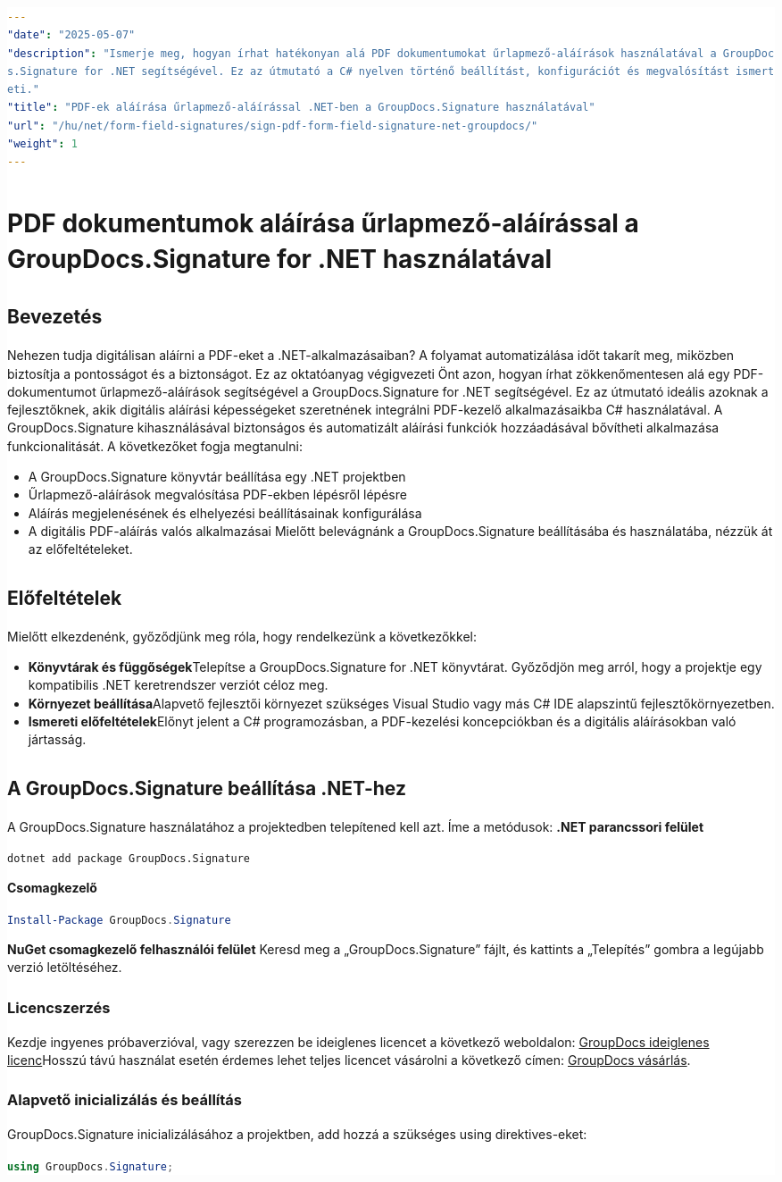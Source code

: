 ```yaml
---
"date": "2025-05-07"
"description": "Ismerje meg, hogyan írhat hatékonyan alá PDF dokumentumokat űrlapmező-aláírások használatával a GroupDocs.Signature for .NET segítségével. Ez az útmutató a C# nyelven történő beállítást, konfigurációt és megvalósítást ismerteti."
"title": "PDF-ek aláírása űrlapmező-aláírással .NET-ben a GroupDocs.Signature használatával"
"url": "/hu/net/form-field-signatures/sign-pdf-form-field-signature-net-groupdocs/"
"weight": 1
---
```


# PDF dokumentumok aláírása űrlapmező-aláírással a GroupDocs.Signature for .NET használatával
## Bevezetés
Nehezen tudja digitálisan aláírni a PDF-eket a .NET-alkalmazásaiban? A folyamat automatizálása időt takarít meg, miközben biztosítja a pontosságot és a biztonságot. Ez az oktatóanyag végigvezeti Önt azon, hogyan írhat zökkenőmentesen alá egy PDF-dokumentumot űrlapmező-aláírások segítségével a GroupDocs.Signature for .NET segítségével.
Ez az útmutató ideális azoknak a fejlesztőknek, akik digitális aláírási képességeket szeretnének integrálni PDF-kezelő alkalmazásaikba C# használatával. A GroupDocs.Signature kihasználásával biztonságos és automatizált aláírási funkciók hozzáadásával bővítheti alkalmazása funkcionalitását. A következőket fogja megtanulni:
- A GroupDocs.Signature könyvtár beállítása egy .NET projektben
- Űrlapmező-aláírások megvalósítása PDF-ekben lépésről lépésre
- Aláírás megjelenésének és elhelyezési beállításainak konfigurálása
- A digitális PDF-aláírás valós alkalmazásai
Mielőtt belevágnánk a GroupDocs.Signature beállításába és használatába, nézzük át az előfeltételeket.
## Előfeltételek
Mielőtt elkezdenénk, győződjünk meg róla, hogy rendelkezünk a következőkkel:
- **Könyvtárak és függőségek**Telepítse a GroupDocs.Signature for .NET könyvtárat. Győződjön meg arról, hogy a projektje egy kompatibilis .NET keretrendszer verziót céloz meg.
- **Környezet beállítása**Alapvető fejlesztői környezet szükséges Visual Studio vagy más C# IDE alapszintű fejlesztőkörnyezetben.
- **Ismereti előfeltételek**Előnyt jelent a C# programozásban, a PDF-kezelési koncepciókban és a digitális aláírásokban való jártasság.
## A GroupDocs.Signature beállítása .NET-hez
A GroupDocs.Signature használatához a projektedben telepítened kell azt. Íme a metódusok:
**.NET parancssori felület**
```bash
dotnet add package GroupDocs.Signature
```
**Csomagkezelő**
```powershell
Install-Package GroupDocs.Signature
```
**NuGet csomagkezelő felhasználói felület**
Keresd meg a „GroupDocs.Signature” fájlt, és kattints a „Telepítés” gombra a legújabb verzió letöltéséhez.
### Licencszerzés
Kezdje ingyenes próbaverzióval, vagy szerezzen be ideiglenes licencet a következő weboldalon: [GroupDocs ideiglenes licenc](https://purchase.groupdocs.com/temporary-license/)Hosszú távú használat esetén érdemes lehet teljes licencet vásárolni a következő címen: [GroupDocs vásárlás](https://purchase.groupdocs.com/buy).
### Alapvető inicializálás és beállítás
GroupDocs.Signature inicializálásához a projektben, add hozzá a szükséges using direktives-eket:
```csharp
using GroupDocs.Signature;
```